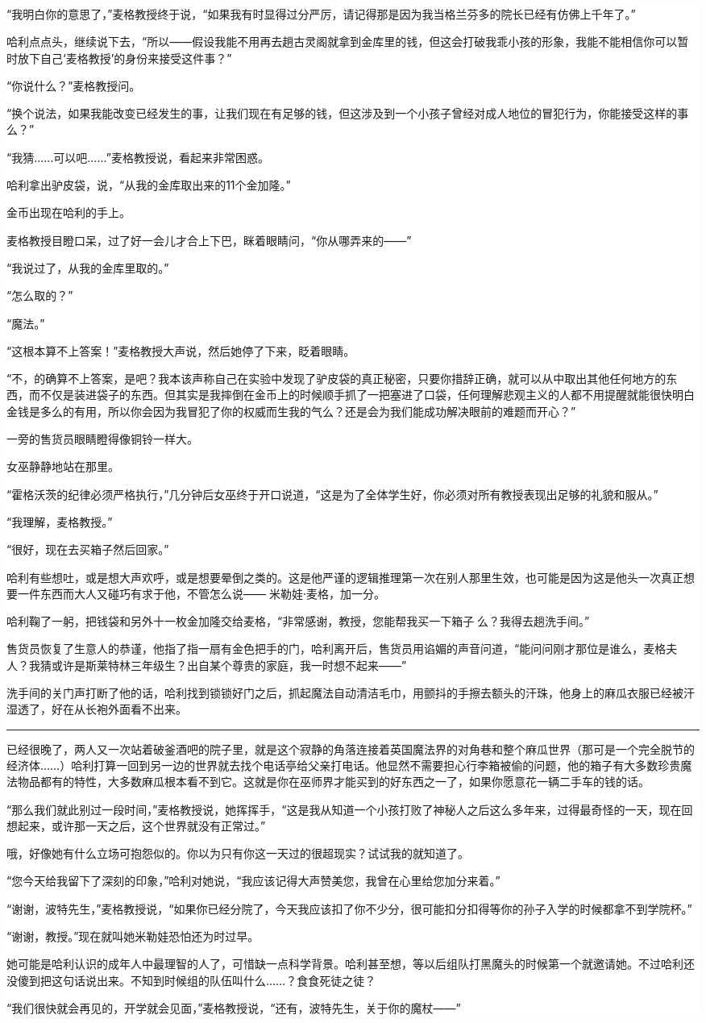 “我明白你的意思了，”麦格教授终于说，“如果我有时显得过分严厉，请记得那是因为我当格兰芬多的院长已经有仿佛上千年了。”

哈利点点头，继续说下去，“所以——假设我能不用再去趟古灵阁就拿到金库里的钱，但这会打破我乖小孩的形象，我能不能相信你可以暂时放下自己‘麦格教授’的身份来接受这件事？”

“你说什么？”麦格教授问。

“换个说法，如果我能改变已经发生的事，让我们现在有足够的钱，但这涉及到一个小孩子曾经对成人地位的冒犯行为，你能接受这样的事么？”

“我猜……可以吧……”麦格教授说，看起来非常困惑。

哈利拿出驴皮袋，说，“从我的金库取出来的11个金加隆。”

金币出现在哈利的手上。

麦格教授目瞪口呆，过了好一会儿才合上下巴，眯着眼睛问，“你从哪弄来的——”

“我说过了，从我的金库里取的。”

“怎么取的？”

“魔法。”

“这根本算不上答案！”麦格教授大声说，然后她停了下来，眨着眼睛。

“不，的确算不上答案，是吧？我本该声称自己在实验中发现了驴皮袋的真正秘密，只要你措辞正确，就可以从中取出其他任何地方的东西，而不仅是装进袋子的东西。但其实是我摔倒在金币上的时候顺手抓了一把塞进了口袋，任何理解悲观主义的人都不用提醒就能很快明白金钱是多么的有用，所以你会因为我冒犯了你的权威而生我的气么？还是会为我们能成功解决眼前的难题而开心？”

一旁的售货员眼睛瞪得像铜铃一样大。

女巫静静地站在那里。

“霍格沃茨的纪律必须严格执行，”几分钟后女巫终于开口说道，“这是为了全体学生好，你必须对所有教授表现出足够的礼貌和服从。”

“我理解，麦格教授。”

“很好，现在去买箱子然后回家。”

哈利有些想吐，或是想大声欢呼，或是想要晕倒之类的。这是他严谨的逻辑推理第一次在别人那里生效，也可能是因为这是他头一次真正想要一件东西而大人又碰巧有求于他，不管怎么说——
米勒娃·麦格，加一分。

哈利鞠了一躬，把钱袋和另外十一枚金加隆交给麦格，“非常感谢，教授，您能帮我买一下箱子
么？我得去趟洗手间。”

售货员恢复了生意人的恭谨，他指了指一扇有金色把手的门，哈利离开后，售货员用谄媚的声音问道，“能问问刚才那位是谁么，麦格夫人？我猜或许是斯莱特林三年级生？出自某个尊贵的家庭，我一时想不起来——”

洗手间的关门声打断了他的话，哈利找到锁锁好门之后，抓起魔法自动清洁毛巾，用颤抖的手擦去额头的汗珠，他身上的麻瓜衣服已经被汗湿透了，好在从长袍外面看不出来。

---
已经很晚了，两人又一次站着破釜酒吧的院子里，就是这个寂静的角落连接着英国魔法界的对角巷和整个麻瓜世界（那可是一个完全脱节的经济体……）哈利打算一回到另一边的世界就去找个电话亭给父亲打电话。他显然不需要担心行李箱被偷的问题，他的箱子有大多数珍贵魔法物品都有的特性，大多数麻瓜根本看不到它。这就是你在巫师界才能买到的好东西之一了，如果你愿意花一辆二手车的钱的话。

“那么我们就此别过一段时间，”麦格教授说，她挥挥手，“这是我从知道一个小孩打败了神秘人之后这么多年来，过得最奇怪的一天，现在回想起来，或许那一天之后，这个世界就没有正常过。”

哦，好像她有什么立场可抱怨似的。你以为只有你这一天过的很超现实？试试我的就知道了。

“您今天给我留下了深刻的印象，”哈利对她说，“我应该记得大声赞美您，我曾在心里给您加分来着。”

“谢谢，波特先生，”麦格教授说，“如果你已经分院了，今天我应该扣了你不少分，很可能扣分扣得等你的孙子入学的时候都拿不到学院杯。”

“谢谢，教授。”现在就叫她米勒娃恐怕还为时过早。

她可能是哈利认识的成年人中最理智的人了，可惜缺一点科学背景。哈利甚至想，等以后组队打黑魔头的时候第一个就邀请她。不过哈利还没傻到把这句话说出来。不知到时候组的队伍叫什么……？食食死徒之徒？

“我们很快就会再见的，开学就会见面，”麦格教授说，“还有，波特先生，关于你的魔杖——”
